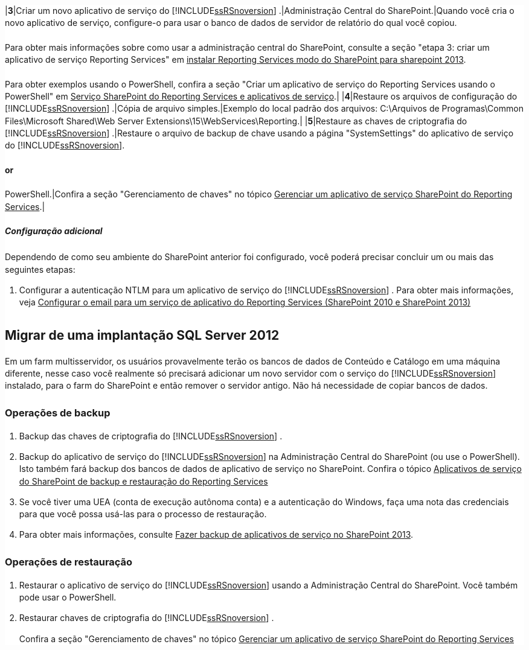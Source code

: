 |**3**|Criar um novo aplicativo de serviço do [!INCLUDE[ssRSnoversion](../../includes/ssrsnoversion-md.md)] .|Administração Central do SharePoint.|Quando você cria o novo aplicativo de serviço, configure-o para usar o banco de dados de servidor de relatório do qual você copiou.<br /><br /> Para obter mais informações sobre como usar a administração central do SharePoint, consulte a seção "etapa 3: criar um aplicativo de serviço Reporting Services" em [instalar Reporting Services modo do SharePoint para sharepoint 2013](../../../2014/sql-server/install/install-reporting-services-sharepoint-mode-for-sharepoint-2013.md).<br /><br /> Para obter exemplos usando o PowerShell, confira a seção "Criar um aplicativo de serviço do Reporting Services usando o PowerShell" em [Serviço SharePoint do Reporting Services e aplicativos de serviço](../../../2014/reporting-services/reporting-services-sharepoint-service-and-service-applications.md).|
|**4**|Restaure os arquivos de configuração do [!INCLUDE[ssRSnoversion](../../includes/ssrsnoversion-md.md)] .|Cópia de arquivo simples.|Exemplo do local padrão dos arquivos: C:\Arquivos de Programas\Common Files\Microsoft Shared\Web Server Extensions\15\WebServices\Reporting.|
|**5**|Restaure as chaves de criptografia do [!INCLUDE[ssRSnoversion](../../includes/ssrsnoversion-md.md)] .|Restaure o arquivo de backup de chave usando a página "SystemSettings" do aplicativo de serviço do [!INCLUDE[ssRSnoversion](../../includes/ssrsnoversion-md.md)].<br /><br /> **or**<br /><br /> PowerShell.|Confira a seção "Gerenciamento de chaves" no tópico [Gerenciar um aplicativo de serviço SharePoint do Reporting Services](../../../2014/reporting-services/manage-a-reporting-services-sharepoint-service-application.md).|

#####  <a name="additional-configuration"></a><a name="bkmk_additional_configuration"></a>Configuração adicional
 Dependendo de como seu ambiente do SharePoint anterior foi configurado, você poderá precisar concluir um ou mais das seguintes etapas:

1.  Configurar a autenticação NTLM para um aplicativo de serviço do [!INCLUDE[ssRSnoversion](../../includes/ssrsnoversion-md.md)] . Para obter mais informações, veja [Configurar o email para um serviço de aplicativo do Reporting Services &#40;SharePoint 2010 e SharePoint 2013&#41;](../../reporting-services/install-windows/configure-e-mail-for-a-reporting-services-service-application.md)

##  <a name="migrate-from-a-sql-server-2012-deployment"></a><a name="bkmk_migrate_from_ctp"></a>Migrar de uma implantação SQL Server 2012
 Em um farm multisservidor, os usuários provavelmente terão os bancos de dados de Conteúdo e Catálogo em uma máquina diferente, nesse caso você realmente só precisará adicionar um novo servidor com o serviço do [!INCLUDE[ssRSnoversion](../../includes/ssrsnoversion-md.md)] instalado, para o farm do SharePoint e então remover o servidor antigo. Não há necessidade de copiar bancos de dados.

### <a name="backup-operations"></a>Operações de backup

1.  Backup das chaves de criptografia do [!INCLUDE[ssRSnoversion](../../includes/ssrsnoversion-md.md)] .

2.  Backup do aplicativo de serviço do [!INCLUDE[ssRSnoversion](../../includes/ssrsnoversion-md.md)] na Administração Central do SharePoint (ou use o PowerShell). Isto também fará backup dos bancos de dados de aplicativo de serviço no SharePoint. Confira o tópico  [Aplicativos de serviço do SharePoint de backup e restauração do Reporting Services](../../../2014/reporting-services/backup-and-restore-reporting-services-sharepoint-service-applications.md)

3.  Se você tiver uma UEA (conta de execução autônoma conta) e a autenticação do Windows, faça uma nota das credenciais para que você possa usá-las para o processo de restauração.

4.  Para obter mais informações, consulte [Fazer backup de aplicativos de serviço no SharePoint 2013](https://technet.microsoft.com/library/ee428318.aspx).

### <a name="restore-operations"></a>Operações de restauração

1.  Restaurar o aplicativo de serviço do [!INCLUDE[ssRSnoversion](../../includes/ssrsnoversion-md.md)] usando a Administração Central do SharePoint. Você também pode usar o PowerShell.

2.  Restaurar chaves de criptografia do [!INCLUDE[ssRSnoversion](../../includes/ssrsnoversion-md.md)] .

     Confira a seção "Gerenciamento de chaves" no tópico [Gerenciar um aplicativo de serviço SharePoint do Reporting Services](../../../2014/reporting-services/manage-a-reporting-services-sharepoint-service-application.md)
